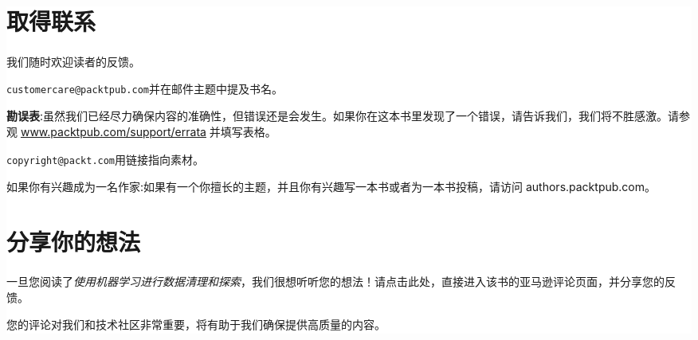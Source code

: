 # 取得联系

我们随时欢迎读者的反馈。

`customercare@packtpub.com`并在邮件主题中提及书名。

**勘误表**:虽然我们已经尽力确保内容的准确性，但错误还是会发生。如果你在这本书里发现了一个错误，请告诉我们，我们将不胜感激。请参观 www.packtpub.com/support/errata 并填写表格。

`copyright@packt.com`用链接指向素材。

如果你有兴趣成为一名作家:如果有一个你擅长的主题，并且你有兴趣写一本书或者为一本书投稿，请访问 authors.packtpub.com。

# 分享你的想法

一旦您阅读了*使用机器学习进行数据清理和探索*，我们很想听听您的想法！请点击此处，直接进入该书的亚马逊评论页面，并分享您的反馈。

您的评论对我们和技术社区非常重要，将有助于我们确保提供高质量的内容。